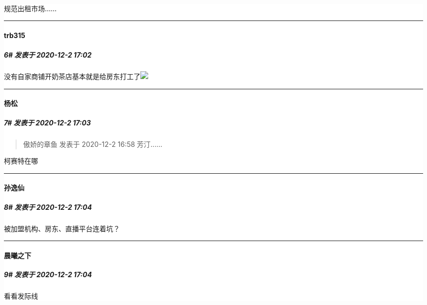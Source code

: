 


规范出租市场……







*****

####  trb315  
##### 6#       发表于 2020-12-2 17:02




没有自家商铺开奶茶店基本就是给房东打工了<img src="https://static.saraba1st.com/image/smiley/face2017/001.png" referrerpolicy="no-referrer">







*****

####  杨松  
##### 7#       发表于 2020-12-2 17:03



<blockquote>傲娇的章鱼 发表于 2020-12-2 16:58
芳汀......</blockquote>
柯赛特在哪







*****

####  孙逸仙  
##### 8#       发表于 2020-12-2 17:04




被加盟机构、房东、直播平台连着坑？







*****

####  晨曦之下  
##### 9#       发表于 2020-12-2 17:04




看看发际线
